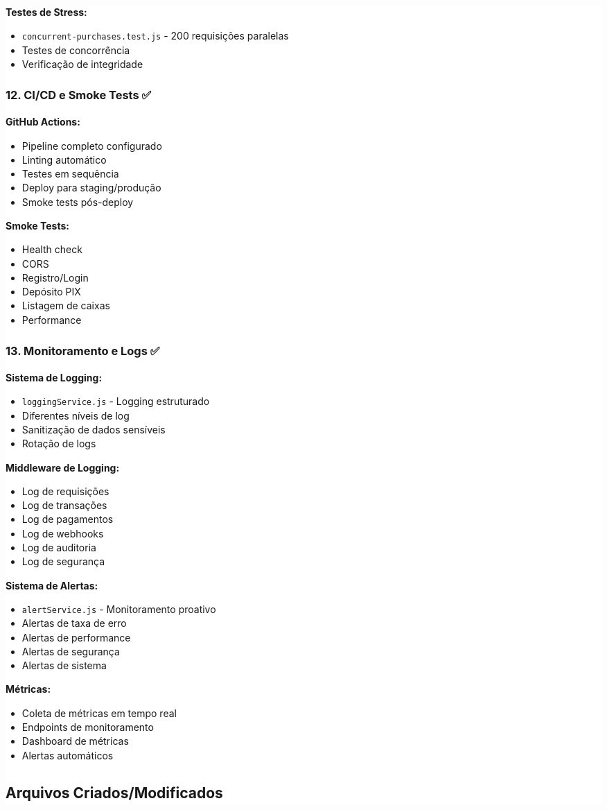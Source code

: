 **Testes de Stress:**
- `concurrent-purchases.test.js` - 200 requisições paralelas
- Testes de concorrência
- Verificação de integridade

### 12. CI/CD e Smoke Tests ✅

**GitHub Actions:**
- Pipeline completo configurado
- Linting automático
- Testes em sequência
- Deploy para staging/produção
- Smoke tests pós-deploy

**Smoke Tests:**
- Health check
- CORS
- Registro/Login
- Depósito PIX
- Listagem de caixas
- Performance

### 13. Monitoramento e Logs ✅

**Sistema de Logging:**
- `loggingService.js` - Logging estruturado
- Diferentes níveis de log
- Sanitização de dados sensíveis
- Rotação de logs

**Middleware de Logging:**
- Log de requisições
- Log de transações
- Log de pagamentos
- Log de webhooks
- Log de auditoria
- Log de segurança

**Sistema de Alertas:**
- `alertService.js` - Monitoramento proativo
- Alertas de taxa de erro
- Alertas de performance
- Alertas de segurança
- Alertas de sistema

**Métricas:**
- Coleta de métricas em tempo real
- Endpoints de monitoramento
- Dashboard de métricas
- Alertas automáticos

## Arquivos Criados/Modificados
